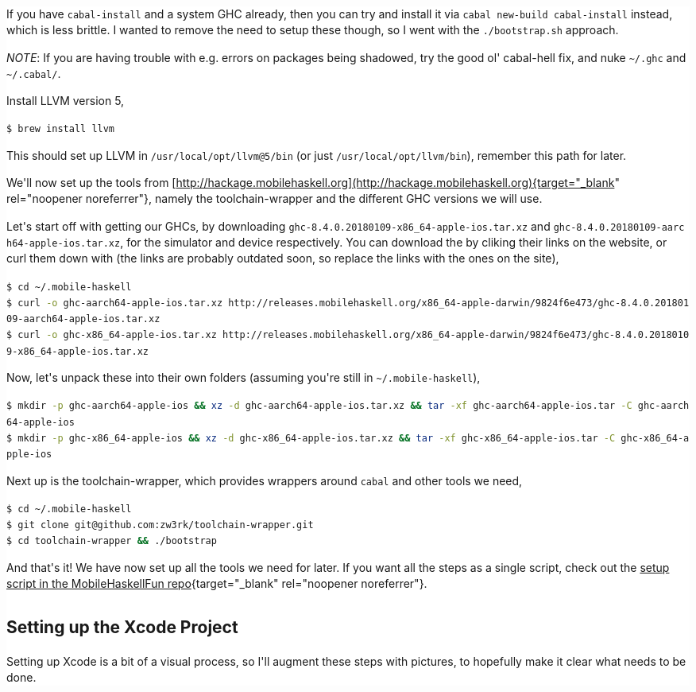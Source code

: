 If you have `cabal-install` and a system GHC already, then you can try and install it via `cabal new-build cabal-install` instead, which is less brittle. I wanted to remove the need to setup these though, so I went with the `./bootstrap.sh` approach.

*NOTE*: If you are having trouble with e.g. errors on packages being shadowed, try the good ol' cabal-hell fix, and nuke `~/.ghc` and `~/.cabal/`.

Install LLVM version 5,

```bash
$ brew install llvm
```

This should set up LLVM in `/usr/local/opt/llvm@5/bin` (or just `/usr/local/opt/llvm/bin`), remember this path for later.

We'll now set up the tools from [http://hackage.mobilehaskell.org](http://hackage.mobilehaskell.org){target="_blank" rel="noopener noreferrer"}, namely the toolchain-wrapper and the different GHC versions we will use.

Let's start off with getting our GHCs, by downloading `ghc-8.4.0.20180109-x86_64-apple-ios.tar.xz` and `ghc-8.4.0.20180109-aarch64-apple-ios.tar.xz`, for the simulator and device respectively. You can download the by cliking their links on the website, or curl them down with (the links are probably outdated soon, so replace the links with the ones on the site),

```bash
$ cd ~/.mobile-haskell
$ curl -o ghc-aarch64-apple-ios.tar.xz http://releases.mobilehaskell.org/x86_64-apple-darwin/9824f6e473/ghc-8.4.0.20180109-aarch64-apple-ios.tar.xz
$ curl -o ghc-x86_64-apple-ios.tar.xz http://releases.mobilehaskell.org/x86_64-apple-darwin/9824f6e473/ghc-8.4.0.20180109-x86_64-apple-ios.tar.xz
```

Now, let's unpack these into their own folders (assuming you're still in `~/.mobile-haskell`),

```bash
$ mkdir -p ghc-aarch64-apple-ios && xz -d ghc-aarch64-apple-ios.tar.xz && tar -xf ghc-aarch64-apple-ios.tar -C ghc-aarch64-apple-ios
$ mkdir -p ghc-x86_64-apple-ios && xz -d ghc-x86_64-apple-ios.tar.xz && tar -xf ghc-x86_64-apple-ios.tar -C ghc-x86_64-apple-ios
```

Next up is the toolchain-wrapper, which provides wrappers around `cabal` and other tools we need,

```bash
$ cd ~/.mobile-haskell
$ git clone git@github.com:zw3rk/toolchain-wrapper.git
$ cd toolchain-wrapper && ./bootstrap
```



And that's it! We have now set up all the tools we need for later. If you want all the steps as a single script, check out the [setup script in the MobileHaskellFun repo](https://github.com/Tehnix/MobileHaskellFun/blob/master/setup-tools.sh){target="_blank" rel="noopener noreferrer"}.

## Setting up the Xcode Project

Setting up Xcode is a bit of a visual process, so I'll augment these steps with pictures, to hopefully make it clear what needs to be done.
